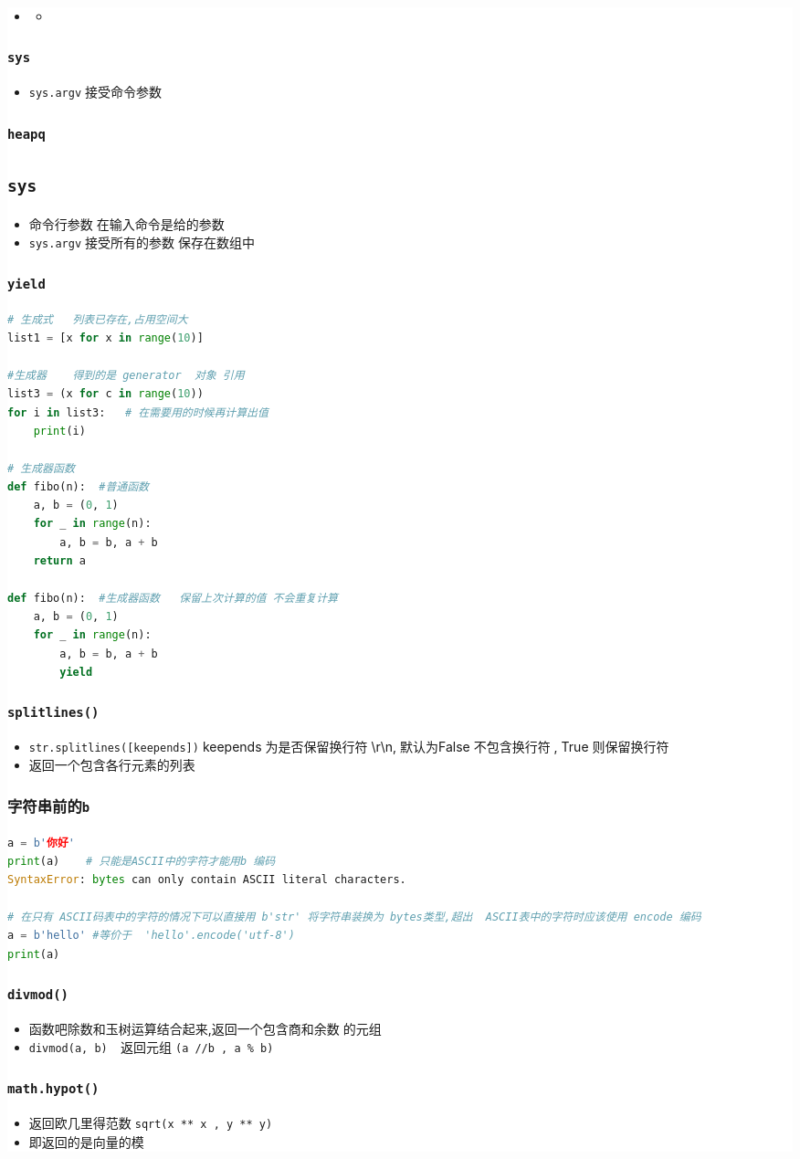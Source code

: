 * * ​

### `sys`

* `sys.argv` 接受命令参数

### `heapq`

## `sys`

* 命令行参数  在输入命令是给的参数 
* `sys.argv`  接受所有的参数  保存在数组中

### `yield` 

```python
# 生成式   列表已存在,占用空间大
list1 = [x for x in range(10)]

#生成器    得到的是 generator  对象 引用 
list3 = (x for c in range(10))
for i in list3:   # 在需要用的时候再计算出值
    print(i)
   
# 生成器函数
def fibo(n):  #普通函数 
    a, b = (0, 1)
    for _ in range(n):
        a, b = b, a + b
    return a

def fibo(n):  #生成器函数   保留上次计算的值 不会重复计算 
    a, b = (0, 1)
    for _ in range(n):
        a, b = b, a + b
    	yield 

```



### `splitlines()`

- `str.splitlines([keepends])`  keepends 为是否保留换行符  \r\n, 默认为False  不包含换行符 , True 则保留换行符
- 返回一个包含各行元素的列表

### 字符串前的`b`

```Python
a = b'你好'
print(a)    # 只能是ASCII中的字符才能用b 编码  
SyntaxError: bytes can only contain ASCII literal characters.
  
# 在只有 ASCII码表中的字符的情况下可以直接用 b'str' 将字符串装换为 bytes类型,超出  ASCII表中的字符时应该使用 encode 编码   
a = b'hello' #等价于  'hello'.encode('utf-8')
print(a)
```

### `divmod()`

- 函数吧除数和玉树运算结合起来,返回一个包含商和余数 的元组
- `divmod(a, b)  `返回元组 `(a //b , a % b)`

### `math.hypot()`

- 返回欧几里得范数 `sqrt(x ** x , y ** y)`
- 即返回的是向量的模
